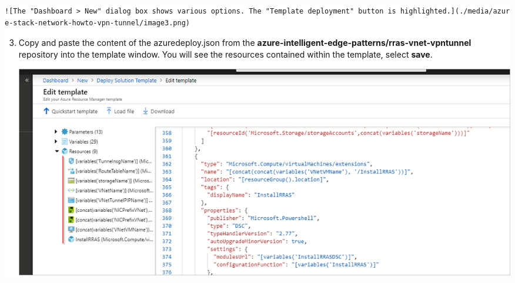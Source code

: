     ![The "Dashboard > New" dialog box shows various options. The "Template deployment" button is highlighted.](./media/azure-stack-network-howto-vpn-tunnel/image3.png)

3. Copy and paste the content of the azuredeploy.json from the **azure-intelligent-edge-patterns/rras-vnet-vpntunnel** repository into the template window. You will see the resources contained within the template, select **save**.

    ![The "Dashboard > New > Deploy Solution Template > Edit template" dialog box has a window into which the azuredeploy.json file is pasted.](./media/azure-stack-network-howto-vpn-tunnel/image4.png)
